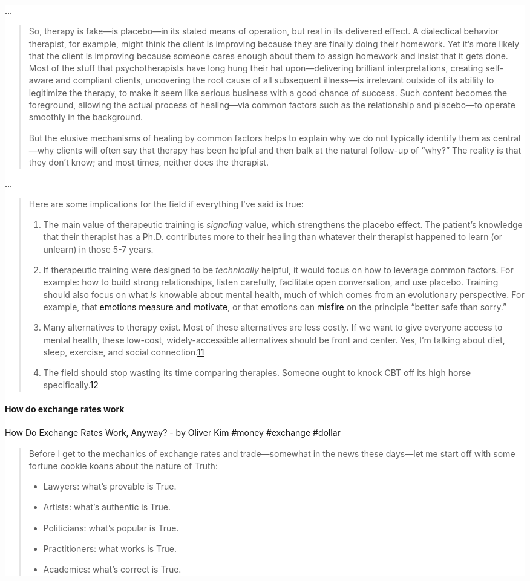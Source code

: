 …

> So, therapy is fake—is placebo—in its stated means of operation, but real in its delivered effect. A dialectical behavior therapist, for example, might think the client is improving because they are finally doing their homework. Yet it’s more likely that the client is improving because someone cares enough about them to assign homework and insist that it gets done. Most of the stuff that psychotherapists have long hung their hat upon—delivering brilliant interpretations, creating self-aware and compliant clients, uncovering the root cause of all subsequent illness—is irrelevant outside of its ability to legitimize the therapy, to make it seem like serious business with a good chance of success. Such content becomes the foreground, allowing the actual process of healing—via common factors such as the relationship and placebo—to operate smoothly in the background.
> 
> But the elusive mechanisms of healing by common factors helps to explain why we do not typically identify them as central—why clients will often say that therapy has been helpful and then balk at the natural follow-up of “why?” The reality is that they don’t know; and most times, neither does the therapist.

…

> Here are some implications for the field if everything I’ve said is true:
> 
> 1. The main value of therapeutic training is _signaling_ value, which strengthens the placebo effect. The patient’s knowledge that their therapist has a Ph.D. contributes more to their healing than whatever their therapist happened to learn (or unlearn) in those 5-7 years.
>     
> 2. If therapeutic training were designed to be _technically_ helpful, it would focus on how to leverage common factors. For example: how to build strong relationships, listen carefully, facilitate open conversation, and use placebo. Training should also focus on what _is_ knowable about mental health, much of which comes from an evolutionary perspective. For example, that [emotions measure and motivate](https://thelivingfossils.substack.com/p/emotions-measure-and-motivate), or that emotions can [misfire](https://thelivingfossils.substack.com/p/the-action-words-of-emotions) on the principle “better safe than sorry.”
>     
> 3. Many alternatives to therapy exist. Most of these alternatives are less costly. If we want to give everyone access to mental health, these low-cost, widely-accessible alternatives should be front and center. Yes, I’m talking about diet, sleep, exercise, and social connection.[11](https://thelivingfossils.substack.com/p/the-placebo-effect-in-therapy-22#footnote-11-156468198)
>     
> 4. The field should stop wasting its time comparing therapies. Someone ought to knock CBT off its high horse specifically.[12](https://thelivingfossils.substack.com/p/the-placebo-effect-in-therapy-22#footnote-12-156468198)

#### How do exchange rates work
[How Do Exchange Rates Work, Anyway? - by Oliver Kim](https://www.global-developments.org/p/how-do-exchange-rates-work-anyway) #money #exchange #dollar

> Before I get to the mechanics of exchange rates and trade—somewhat in the news these days—let me start off with some fortune cookie koans about the nature of Truth:
> 
> - Lawyers: what’s provable is True.
>     
> - Artists: what’s authentic is True.
>     
> - Politicians: what’s popular is True.
>     
> - Practitioners: what works is True.
>     
> - Academics: what’s correct is True.

